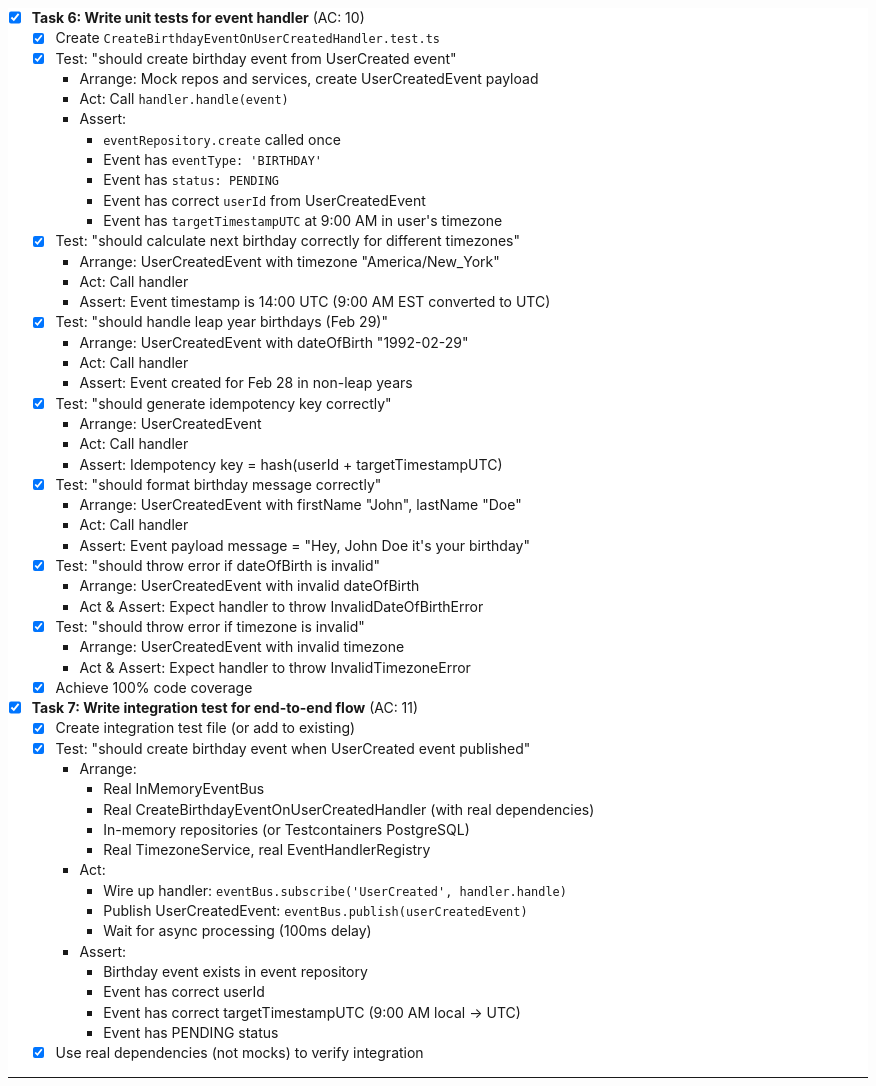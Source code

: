 - [x] **Task 6: Write unit tests for event handler** (AC: 10)
  - [x] Create `CreateBirthdayEventOnUserCreatedHandler.test.ts`
  - [x] Test: "should create birthday event from UserCreated event"
    - Arrange: Mock repos and services, create UserCreatedEvent payload
    - Act: Call `handler.handle(event)`
    - Assert:
      - `eventRepository.create` called once
      - Event has `eventType: 'BIRTHDAY'`
      - Event has `status: PENDING`
      - Event has correct `userId` from UserCreatedEvent
      - Event has `targetTimestampUTC` at 9:00 AM in user's timezone
  - [x] Test: "should calculate next birthday correctly for different timezones"
    - Arrange: UserCreatedEvent with timezone "America/New_York"
    - Act: Call handler
    - Assert: Event timestamp is 14:00 UTC (9:00 AM EST converted to UTC)
  - [x] Test: "should handle leap year birthdays (Feb 29)"
    - Arrange: UserCreatedEvent with dateOfBirth "1992-02-29"
    - Act: Call handler
    - Assert: Event created for Feb 28 in non-leap years
  - [x] Test: "should generate idempotency key correctly"
    - Arrange: UserCreatedEvent
    - Act: Call handler
    - Assert: Idempotency key = hash(userId + targetTimestampUTC)
  - [x] Test: "should format birthday message correctly"
    - Arrange: UserCreatedEvent with firstName "John", lastName "Doe"
    - Act: Call handler
    - Assert: Event payload message = "Hey, John Doe it's your birthday"
  - [x] Test: "should throw error if dateOfBirth is invalid"
    - Arrange: UserCreatedEvent with invalid dateOfBirth
    - Act & Assert: Expect handler to throw InvalidDateOfBirthError
  - [x] Test: "should throw error if timezone is invalid"
    - Arrange: UserCreatedEvent with invalid timezone
    - Act & Assert: Expect handler to throw InvalidTimezoneError
  - [x] Achieve 100% code coverage

- [x] **Task 7: Write integration test for end-to-end flow** (AC: 11)
  - [x] Create integration test file (or add to existing)
  - [x] Test: "should create birthday event when UserCreated event published"
    - Arrange:
      - Real InMemoryEventBus
      - Real CreateBirthdayEventOnUserCreatedHandler (with real dependencies)
      - In-memory repositories (or Testcontainers PostgreSQL)
      - Real TimezoneService, real EventHandlerRegistry
    - Act:
      - Wire up handler: `eventBus.subscribe('UserCreated', handler.handle)`
      - Publish UserCreatedEvent: `eventBus.publish(userCreatedEvent)`
      - Wait for async processing (100ms delay)
    - Assert:
      - Birthday event exists in event repository
      - Event has correct userId
      - Event has correct targetTimestampUTC (9:00 AM local → UTC)
      - Event has PENDING status
  - [x] Use real dependencies (not mocks) to verify integration

---